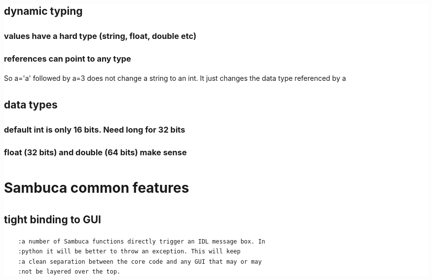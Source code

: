 ## dynamic typing

### values have a hard type (string, float, double etc)

### references can point to any type

So a='a' followed by a=3 does not change a string to an int. It just
changes the data type referenced by a

## data types

### default int is only 16 bits. Need long for 32 bits

### float (32 bits) and double (64 bits) make sense

# Sambuca common features

## tight binding to GUI

		:a number of Sambuca functions directly trigger an IDL message box. In
		:python it will be better to throw an exception. This will keep
		:a clean separation between the core code and any GUI that may or may
		:not be layered over the top.
